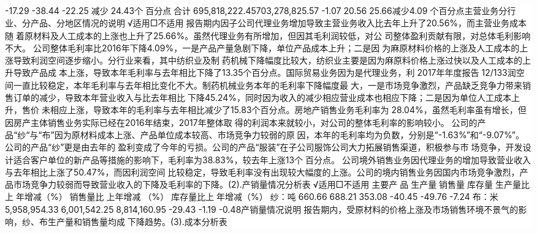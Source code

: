 -17.29
-38.44
-22.25
减少
24.43个
百分点
合计
695,818,222.45703,278,825.57
-1.07
20.56
25.66减少4.09
个百分点主营业务分行业、分产品、分地区情况的说明
√适用□不适用
报告期内因子公司代理业务增加导致主营业务收入比去年上升了20.56%，而主营业务成本随
着原材料及人工成本的上涨也上升了25.66%。虽然代理业务有所增加，但因其毛利润较低，对公
司整体盈利贡献有限，对总体毛利影响不大。
公司整体毛利率比2016年下降4.09%，一是产品产量急剧下降，单位产品成本上升；二是因
为麻原材料价格的上涨及人工成本的上涨导致利润空间逐步缩小。分行业来看，其中纺织业及制
药机械下降幅度比较大，纺织业主要是因为麻原料价格上涨过快以及人工成本的上升导致产品成
本上涨，导致本年毛利率与去年相比下降了13.35个百分点。国际贸易业务因为是代理业务，利
2017年年度报告
12/133润空间一直比较稳定，本年毛利率与去年相比变化不大。制药机械业务本年的毛利率下降幅度最
大，一是市场竞争激烈，产品缺乏竞争力带来销售订单的减少，导致本年营业收入与比去年相比
下降45.24%，同时因为收入的减少相应营业成本也相应下降；二是因为单位人工成本上升，售价
未相应上涨，导致本年的毛利率与去年相比减少了15.83个百分点。房地产销售业务毛利率为
28.04%，虽然毛利率虽有增长，但因房产主体销售业务实际已经在2016年结束，2017年整体取
得的利润本来就较小，对公司的整体毛利率的影响较小。
公司的产品“纱“与“布”因为原材料成本上涨、产品单位成本较高、市场竞争力较弱的原
因，本年的毛利率均为负数，分别是“-1.63%”和“-9.07%”。公司的产品“纱”更是由去年的
盈利变成了今年的亏损。公司的产品“服装”在子公司服饰公司大力拓展销售渠道，积极参与市
场竞争，开发设计适合客户单位的新产品等措施的影响下，毛利率为38.83%，较去年上涨13个
百分点。
公司境外销售业务因代理业务的增加导致营业收入与去年相比上涨了50.47%，而因利润空间
比较稳定，导致毛利率没有出现较大幅度的上涨。公司的境内销售业务因国内市场竞争激烈，产
品市场竞争力较弱而导致营业收入的下降及毛利率的下降。(2).产销量情况分析表
√适用□不适用
主要产
品
生产量
销售量
库存量
生产量比上
年增减（%）
销售量比
上年增减
（%）
库存量比上
年增减（%）
纱：吨
660.66
688.21
353.08
-40.45
-49.76
-7.24
布：米
5,958,954.33
6,001,542.25
8,814,160.95
-29.43
-1.19
-0.48产销量情况说明
报告期内，受原材料的价格上涨及市场销售环境不景气的影响，纱、布生产量和销售量均成
下降趋势。(3).成本分析表